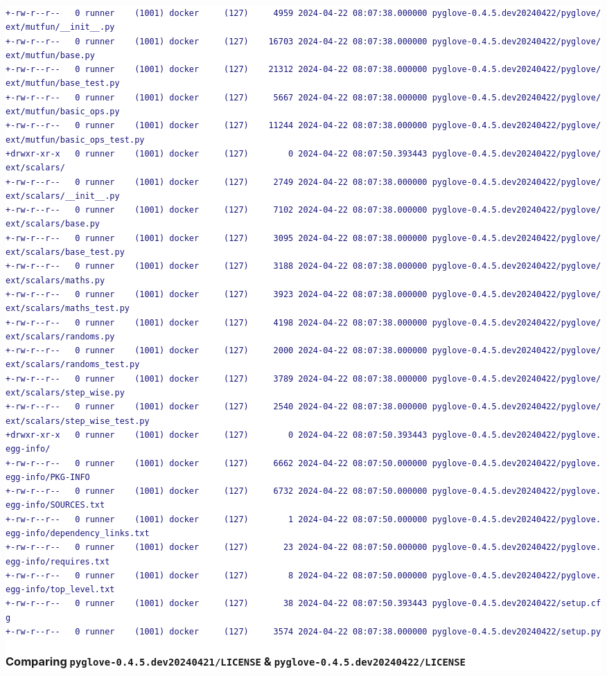 ```diff
+-rw-r--r--   0 runner    (1001) docker     (127)     4959 2024-04-22 08:07:38.000000 pyglove-0.4.5.dev20240422/pyglove/ext/mutfun/__init__.py
+-rw-r--r--   0 runner    (1001) docker     (127)    16703 2024-04-22 08:07:38.000000 pyglove-0.4.5.dev20240422/pyglove/ext/mutfun/base.py
+-rw-r--r--   0 runner    (1001) docker     (127)    21312 2024-04-22 08:07:38.000000 pyglove-0.4.5.dev20240422/pyglove/ext/mutfun/base_test.py
+-rw-r--r--   0 runner    (1001) docker     (127)     5667 2024-04-22 08:07:38.000000 pyglove-0.4.5.dev20240422/pyglove/ext/mutfun/basic_ops.py
+-rw-r--r--   0 runner    (1001) docker     (127)    11244 2024-04-22 08:07:38.000000 pyglove-0.4.5.dev20240422/pyglove/ext/mutfun/basic_ops_test.py
+drwxr-xr-x   0 runner    (1001) docker     (127)        0 2024-04-22 08:07:50.393443 pyglove-0.4.5.dev20240422/pyglove/ext/scalars/
+-rw-r--r--   0 runner    (1001) docker     (127)     2749 2024-04-22 08:07:38.000000 pyglove-0.4.5.dev20240422/pyglove/ext/scalars/__init__.py
+-rw-r--r--   0 runner    (1001) docker     (127)     7102 2024-04-22 08:07:38.000000 pyglove-0.4.5.dev20240422/pyglove/ext/scalars/base.py
+-rw-r--r--   0 runner    (1001) docker     (127)     3095 2024-04-22 08:07:38.000000 pyglove-0.4.5.dev20240422/pyglove/ext/scalars/base_test.py
+-rw-r--r--   0 runner    (1001) docker     (127)     3188 2024-04-22 08:07:38.000000 pyglove-0.4.5.dev20240422/pyglove/ext/scalars/maths.py
+-rw-r--r--   0 runner    (1001) docker     (127)     3923 2024-04-22 08:07:38.000000 pyglove-0.4.5.dev20240422/pyglove/ext/scalars/maths_test.py
+-rw-r--r--   0 runner    (1001) docker     (127)     4198 2024-04-22 08:07:38.000000 pyglove-0.4.5.dev20240422/pyglove/ext/scalars/randoms.py
+-rw-r--r--   0 runner    (1001) docker     (127)     2000 2024-04-22 08:07:38.000000 pyglove-0.4.5.dev20240422/pyglove/ext/scalars/randoms_test.py
+-rw-r--r--   0 runner    (1001) docker     (127)     3789 2024-04-22 08:07:38.000000 pyglove-0.4.5.dev20240422/pyglove/ext/scalars/step_wise.py
+-rw-r--r--   0 runner    (1001) docker     (127)     2540 2024-04-22 08:07:38.000000 pyglove-0.4.5.dev20240422/pyglove/ext/scalars/step_wise_test.py
+drwxr-xr-x   0 runner    (1001) docker     (127)        0 2024-04-22 08:07:50.393443 pyglove-0.4.5.dev20240422/pyglove.egg-info/
+-rw-r--r--   0 runner    (1001) docker     (127)     6662 2024-04-22 08:07:50.000000 pyglove-0.4.5.dev20240422/pyglove.egg-info/PKG-INFO
+-rw-r--r--   0 runner    (1001) docker     (127)     6732 2024-04-22 08:07:50.000000 pyglove-0.4.5.dev20240422/pyglove.egg-info/SOURCES.txt
+-rw-r--r--   0 runner    (1001) docker     (127)        1 2024-04-22 08:07:50.000000 pyglove-0.4.5.dev20240422/pyglove.egg-info/dependency_links.txt
+-rw-r--r--   0 runner    (1001) docker     (127)       23 2024-04-22 08:07:50.000000 pyglove-0.4.5.dev20240422/pyglove.egg-info/requires.txt
+-rw-r--r--   0 runner    (1001) docker     (127)        8 2024-04-22 08:07:50.000000 pyglove-0.4.5.dev20240422/pyglove.egg-info/top_level.txt
+-rw-r--r--   0 runner    (1001) docker     (127)       38 2024-04-22 08:07:50.393443 pyglove-0.4.5.dev20240422/setup.cfg
+-rw-r--r--   0 runner    (1001) docker     (127)     3574 2024-04-22 08:07:38.000000 pyglove-0.4.5.dev20240422/setup.py
```

### Comparing `pyglove-0.4.5.dev20240421/LICENSE` & `pyglove-0.4.5.dev20240422/LICENSE`
